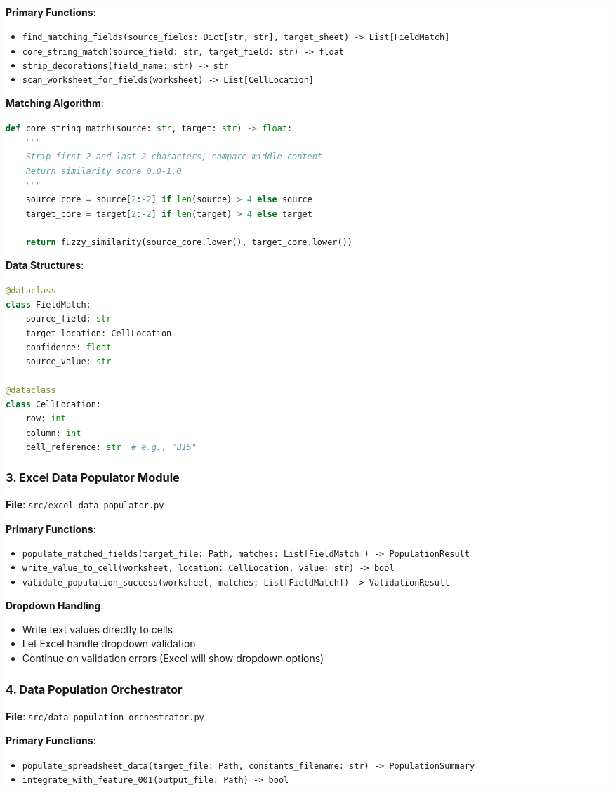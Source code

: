 **Primary Functions**:
- `find_matching_fields(source_fields: Dict[str, str], target_sheet) -> List[FieldMatch]`
- `core_string_match(source_field: str, target_field: str) -> float`
- `strip_decorations(field_name: str) -> str`
- `scan_worksheet_for_fields(worksheet) -> List[CellLocation]`

**Matching Algorithm**:
```python
def core_string_match(source: str, target: str) -> float:
    """
    Strip first 2 and last 2 characters, compare middle content
    Return similarity score 0.0-1.0
    """
    source_core = source[2:-2] if len(source) > 4 else source
    target_core = target[2:-2] if len(target) > 4 else target
    
    return fuzzy_similarity(source_core.lower(), target_core.lower())
```

**Data Structures**:
```python
@dataclass
class FieldMatch:
    source_field: str
    target_location: CellLocation
    confidence: float
    source_value: str

@dataclass 
class CellLocation:
    row: int
    column: int
    cell_reference: str  # e.g., "B15"
```

### 3. Excel Data Populator Module
**File**: `src/excel_data_populator.py`

**Primary Functions**:
- `populate_matched_fields(target_file: Path, matches: List[FieldMatch]) -> PopulationResult`
- `write_value_to_cell(worksheet, location: CellLocation, value: str) -> bool`
- `validate_population_success(worksheet, matches: List[FieldMatch]) -> ValidationResult`

**Dropdown Handling**:
- Write text values directly to cells
- Let Excel handle dropdown validation
- Continue on validation errors (Excel will show dropdown options)

### 4. Data Population Orchestrator
**File**: `src/data_population_orchestrator.py`

**Primary Functions**:
- `populate_spreadsheet_data(target_file: Path, constants_filename: str) -> PopulationSummary`
- `integrate_with_feature_001(output_file: Path) -> bool`
